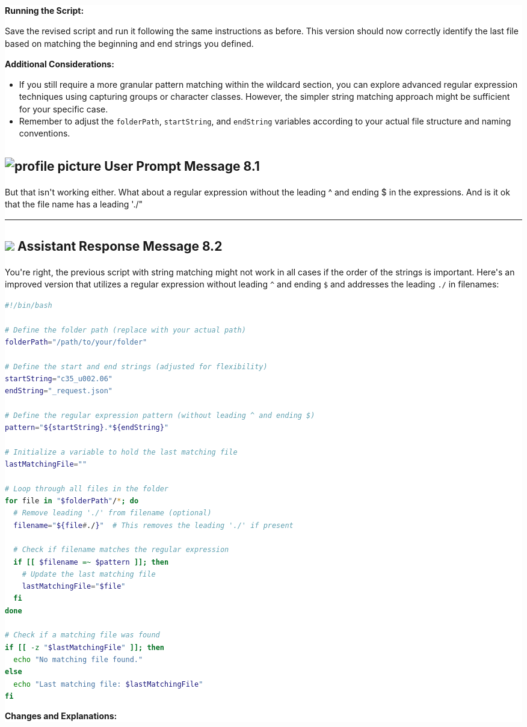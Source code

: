 **Running the Script:**

Save the revised script and run it following the same instructions as before. This version should now correctly identify the last file based on matching the beginning and end strings you defined.

**Additional Considerations:**

*   If you still require a more granular pattern matching within the wildcard section, you can explore advanced regular expression techniques using capturing groups or character classes. However, the simpler string matching approach might be sufficient for your specific case.
*   Remember to adjust the `folderPath`, `startString`, and `endString` variables according to your actual file structure and naming conventions.

## ![profile picture](https://lh3.googleusercontent.com/a/default-user=s20) User Prompt Message 8.1

But that isn't working either. What about a regular expression without the leading ^ and ending $ in the expressions. And is it ok that the file name has a leading './"

------------------------------------------------------------------------------------------------------------------------------------------------------------------------

## ![](https://www.gstatic.com/lamda/images/gemini_sparkle_v002_d4735304ff6292a690345.svg) Assistant Response Message 8.2


You're right, the previous script with string matching might not work in all cases if the order of the strings is important. Here's an improved version that utilizes a regular expression without leading `^` and ending `$` and addresses the leading `./` in filenames:

```Bash
#!/bin/bash

# Define the folder path (replace with your actual path)
folderPath="/path/to/your/folder"

# Define the start and end strings (adjusted for flexibility)
startString="c35_u002.06"
endString="_request.json"

# Define the regular expression pattern (without leading ^ and ending $)
pattern="${startString}.*${endString}"

# Initialize a variable to hold the last matching file
lastMatchingFile=""

# Loop through all files in the folder
for file in "$folderPath"/*; do
  # Remove leading './' from filename (optional)
  filename="${file#./}"  # This removes the leading './' if present

  # Check if filename matches the regular expression
  if [[ $filename =~ $pattern ]]; then
    # Update the last matching file
    lastMatchingFile="$file"
  fi
done

# Check if a matching file was found
if [[ -z "$lastMatchingFile" ]]; then
  echo "No matching file found."
else
  echo "Last matching file: $lastMatchingFile"
fi
```
**Changes and Explanations:**